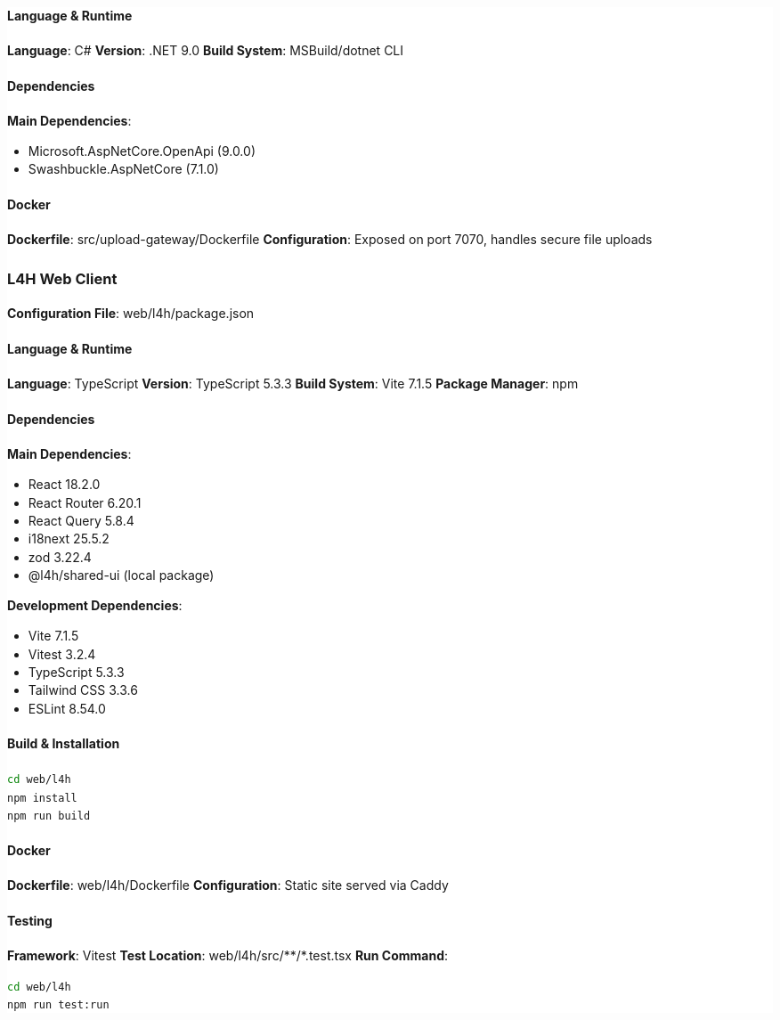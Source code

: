 #### Language & Runtime
**Language**: C#
**Version**: .NET 9.0
**Build System**: MSBuild/dotnet CLI

#### Dependencies
**Main Dependencies**:
- Microsoft.AspNetCore.OpenApi (9.0.0)
- Swashbuckle.AspNetCore (7.1.0)

#### Docker
**Dockerfile**: src/upload-gateway/Dockerfile
**Configuration**: Exposed on port 7070, handles secure file uploads

### L4H Web Client
**Configuration File**: web/l4h/package.json

#### Language & Runtime
**Language**: TypeScript
**Version**: TypeScript 5.3.3
**Build System**: Vite 7.1.5
**Package Manager**: npm

#### Dependencies
**Main Dependencies**:
- React 18.2.0
- React Router 6.20.1
- React Query 5.8.4
- i18next 25.5.2
- zod 3.22.4
- @l4h/shared-ui (local package)

**Development Dependencies**:
- Vite 7.1.5
- Vitest 3.2.4
- TypeScript 5.3.3
- Tailwind CSS 3.3.6
- ESLint 8.54.0

#### Build & Installation
```bash
cd web/l4h
npm install
npm run build
```

#### Docker
**Dockerfile**: web/l4h/Dockerfile
**Configuration**: Static site served via Caddy

#### Testing
**Framework**: Vitest
**Test Location**: web/l4h/src/**/*.test.tsx
**Run Command**:
```bash
cd web/l4h
npm run test:run
```
